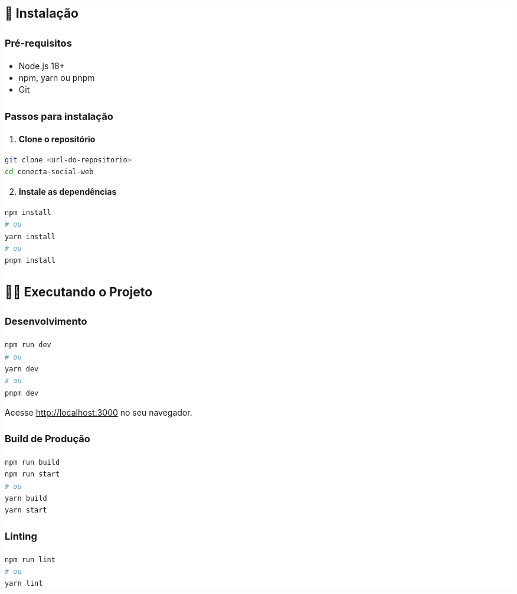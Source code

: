 ## 🚀 Instalação

### Pré-requisitos

-  Node.js 18+
-  npm, yarn ou pnpm
-  Git

### Passos para instalação

1. **Clone o repositório**

```bash
git clone <url-do-repositorio>
cd conecta-social-web
```

2. **Instale as dependências**

```bash
npm install
# ou
yarn install
# ou
pnpm install
```

## 🏃‍♂️ Executando o Projeto

### Desenvolvimento

```bash
npm run dev
# ou
yarn dev
# ou
pnpm dev
```

Acesse [http://localhost:3000](http://localhost:3000) no seu navegador.

### Build de Produção

```bash
npm run build
npm run start
# ou
yarn build
yarn start
```

### Linting

```bash
npm run lint
# ou
yarn lint
```
